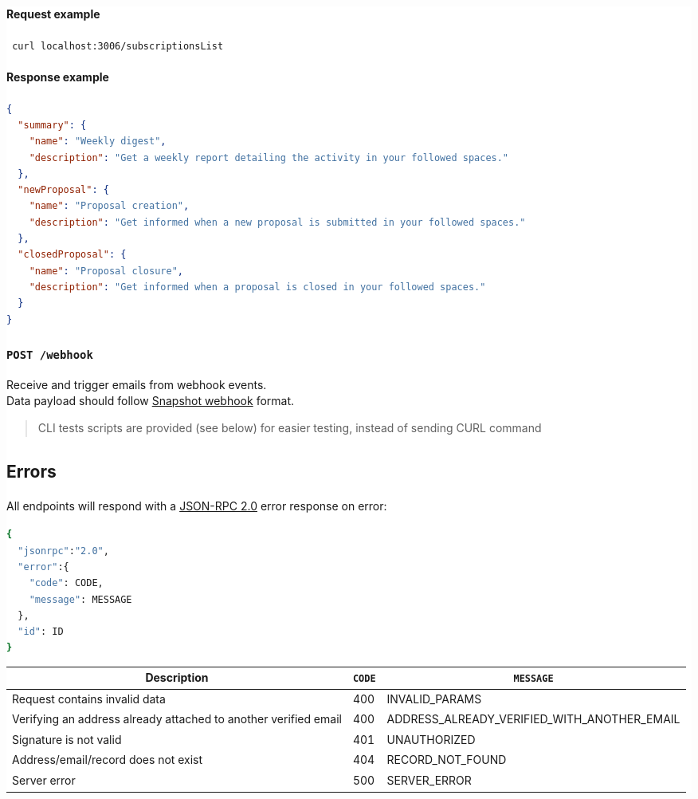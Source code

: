 #### Request example

```bash
 curl localhost:3006/subscriptionsList
```

#### Response example

```json
{
  "summary": {
    "name": "Weekly digest",
    "description": "Get a weekly report detailing the activity in your followed spaces."
  },
  "newProposal": {
    "name": "Proposal creation",
    "description": "Get informed when a new proposal is submitted in your followed spaces."
  },
  "closedProposal": {
    "name": "Proposal closure",
    "description": "Get informed when a proposal is closed in your followed spaces."
  }
}
```

### `POST /webhook`

Receive and trigger emails from webhook events.  
Data payload should follow [Snapshot webhook](https://docs.snapshot.box/tools/webhooks) format.

> CLI tests scripts are provided (see below) for easier testing, instead of sending CURL command

## Errors

All endpoints will respond with a [JSON-RPC 2.0](https://www.jsonrpc.org/specification) error response on error:

```bash
{
  "jsonrpc":"2.0",
  "error":{
    "code": CODE,
    "message": MESSAGE
  },
  "id": ID
}
```

| Description                                                     | `CODE` | `MESSAGE`                                   |
| --------------------------------------------------------------- | ------ | ------------------------------------------- |
| Request contains invalid data                                   | 400    | INVALID_PARAMS                              |
| Verifying an address already attached to another verified email | 400    | ADDRESS_ALREADY_VERIFIED_WITH_ANOTHER_EMAIL |
| Signature is not valid                                          | 401    | UNAUTHORIZED                                |
| Address/email/record does not exist                             | 404    | RECORD_NOT_FOUND                            |
| Server error                                                    | 500    | SERVER_ERROR                                |
